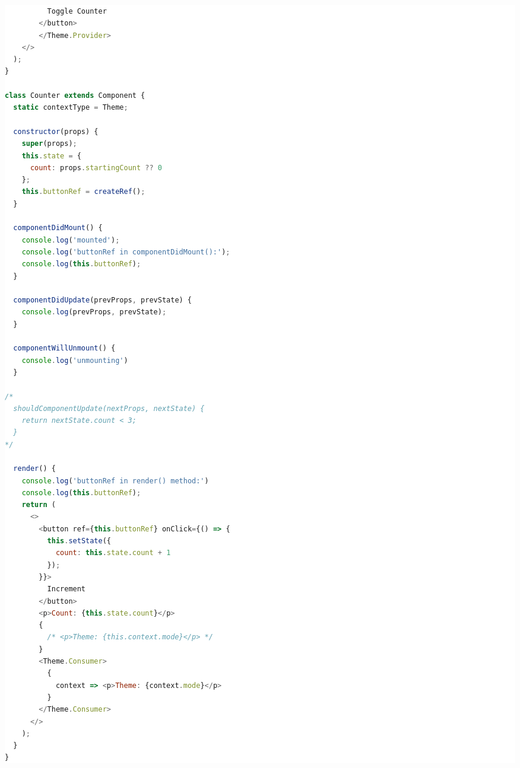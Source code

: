 ```js
          Toggle Counter 
        </button>
        </Theme.Provider>
    </>
  );
}

class Counter extends Component {
  static contextType = Theme;

  constructor(props) {
    super(props);
    this.state = {
      count: props.startingCount ?? 0
    };
    this.buttonRef = createRef();
  }

  componentDidMount() {
    console.log('mounted');
    console.log('buttonRef in componentDidMount():');
    console.log(this.buttonRef);
  }

  componentDidUpdate(prevProps, prevState) {
    console.log(prevProps, prevState);
  }

  componentWillUnmount() {
    console.log('unmounting')
  }

/*
  shouldComponentUpdate(nextProps, nextState) {
    return nextState.count < 3;
  }
*/

  render() {
    console.log('buttonRef in render() method:')
    console.log(this.buttonRef);
    return (
      <>
        <button ref={this.buttonRef} onClick={() => {
          this.setState({
            count: this.state.count + 1
          });
        }}>
          Increment
        </button>
        <p>Count: {this.state.count}</p>
        {
          /* <p>Theme: {this.context.mode}</p> */
        }
        <Theme.Consumer>
          {
            context => <p>Theme: {context.mode}</p>
          }
        </Theme.Consumer>
      </>
    );
  }
}
```